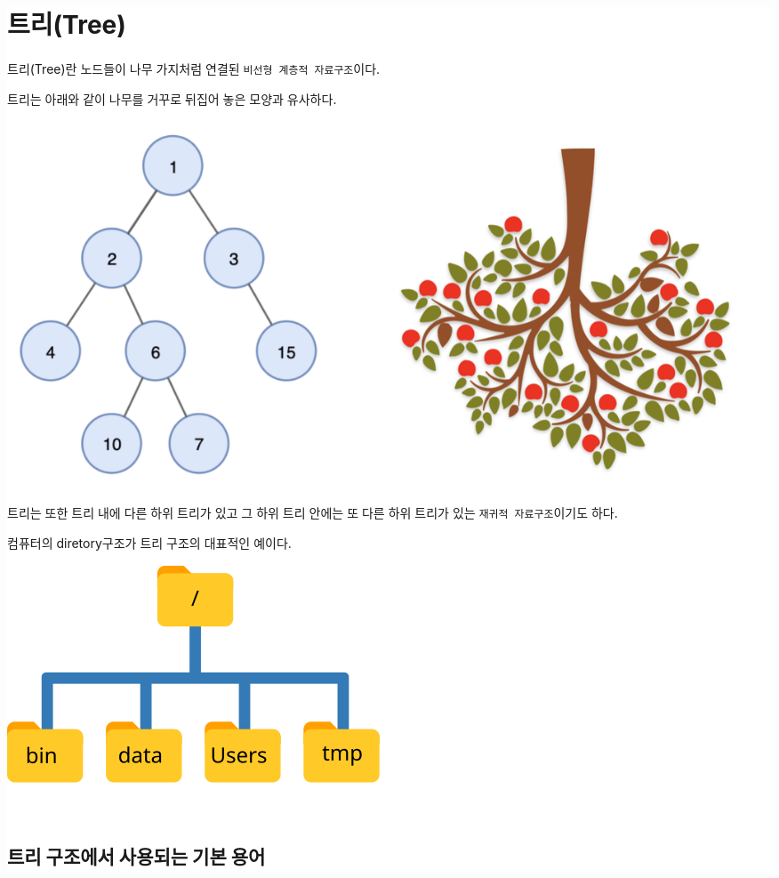 # 트리(Tree)
트리(Tree)란 노드들이 나무 가지처럼 연결된 `비선형 계층적 자료구조`이다.

트리는 아래와 같이 나무를 거꾸로 뒤집어 놓은 모양과 유사하다.

![Alt text](../../resources/tree-001.png)

트리는 또한 트리 내에 다른 하위 트리가 있고 그 하위 트리 안에는 또 다른 하위 트리가 있는 `재귀적 자료구조`이기도 하다.

컴퓨터의 diretory구조가 트리 구조의 대표적인 예이다.

![Alt text](../../resources/tree-directory-002.svg)

<br>

## 트리 구조에서 사용되는 기본 용어